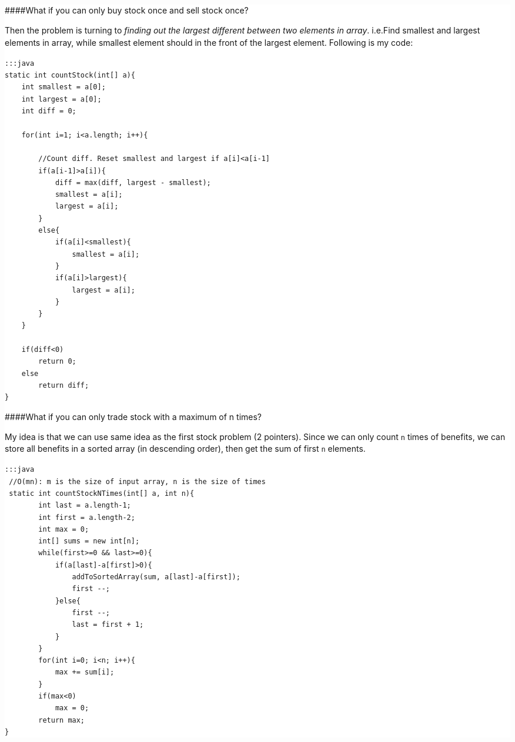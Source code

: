 ####What if you can only buy stock once and sell stock once?

Then the problem is turning to *finding out the largest different between two elements in array*. i.e.Find smallest and largest elements in array, while smallest element should in the front of the largest element. Following is my code:

    :::java
    static int countStock(int[] a){
        int smallest = a[0];
        int largest = a[0];
        int diff = 0;

        for(int i=1; i<a.length; i++){

            //Count diff. Reset smallest and largest if a[i]<a[i-1]
            if(a[i-1]>a[i]){
                diff = max(diff, largest - smallest);
                smallest = a[i];
                largest = a[i];
            }
            else{
                if(a[i]<smallest){
                    smallest = a[i];
                }
                if(a[i]>largest){
                    largest = a[i];
                }
            }
        }

        if(diff<0)
            return 0;
        else
            return diff;
    }

####What if you can only trade stock with a maximum of n times?

My idea is that we can use same idea as the first stock problem (2 pointers). Since we can only count `n` times of benefits, we can store all benefits in a sorted array (in descending order), then get the sum of first `n` elements.

    :::java
     //O(mn): m is the size of input array, n is the size of times
     static int countStockNTimes(int[] a, int n){
            int last = a.length-1;
            int first = a.length-2;
            int max = 0;
            int[] sums = new int[n];
            while(first>=0 && last>=0){
                if(a[last]-a[first]>0){
                    addToSortedArray(sum, a[last]-a[first]);
                    first --;
                }else{
                    first --;
                    last = first + 1;
                }
            }
            for(int i=0; i<n; i++){
                max += sum[i];
            }
            if(max<0)
                max = 0;
            return max;
    }
